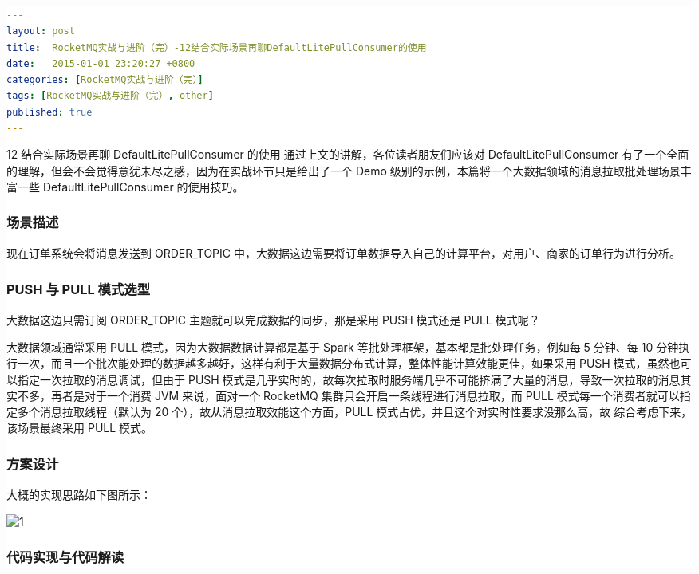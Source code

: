 ```yaml
---
layout: post
title:  RocketMQ实战与进阶（完）-12结合实际场景再聊DefaultLitePullConsumer的使用
date:   2015-01-01 23:20:27 +0800
categories: [RocketMQ实战与进阶（完）]
tags: [RocketMQ实战与进阶（完）, other]
published: true
---
```




12 结合实际场景再聊 DefaultLitePullConsumer 的使用
通过上文的讲解，各位读者朋友们应该对 DefaultLitePullConsumer 有了一个全面的理解，但会不会觉得意犹未尽之感，因为在实战环节只是给出了一个 Demo 级别的示例，本篇将一个大数据领域的消息拉取批处理场景丰富一些 DefaultLitePullConsumer 的使用技巧。

### 场景描述

现在订单系统会将消息发送到 ORDER_TOPIC 中，大数据这边需要将订单数据导入自己的计算平台，对用户、商家的订单行为进行分析。

### PUSH 与 PULL 模式选型

大数据这边只需订阅 ORDER_TOPIC 主题就可以完成数据的同步，那是采用 PUSH 模式还是 PULL 模式呢？

大数据领域通常采用 PULL 模式，因为大数据数据计算都是基于 Spark 等批处理框架，基本都是批处理任务，例如每 5 分钟、每 10 分钟执行一次，而且一个批次能处理的数据越多越好，这样有利于大量数据分布式计算，整体性能计算效能更佳，如果采用 PUSH 模式，虽然也可以指定一次拉取的消息调试，但由于 PUSH 模式是几乎实时的，故每次拉取时服务端几乎不可能挤满了大量的消息，导致一次拉取的消息其实不多，再者是对于一个消费 JVM 来说，面对一个 RocketMQ 集群只会开启一条线程进行消息拉取，而 PULL 模式每一个消费者就可以指定多个消息拉取线程（默认为 20 个），故从消息拉取效能这个方面，PULL 模式占优，并且这个对实时性要求没那么高，故 综合考虑下来，该场景最终采用 PULL 模式。

### 方案设计

大概的实现思路如下图所示：

![1](https://learn.lianglianglee.com/%e4%b8%93%e6%a0%8f/RocketMQ%20%e5%ae%9e%e6%88%98%e4%b8%8e%e8%bf%9b%e9%98%b6%ef%bc%88%e5%ae%8c%ef%bc%89/assets/20200822122306949.png)

### 代码实现与代码解读
